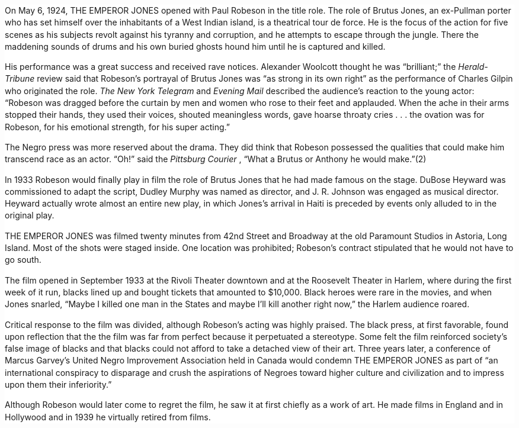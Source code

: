   On May 6, 1924, THE EMPEROR JONES opened with Paul Robeson in the title role. The role of Brutus Jones, an ex-Pullman porter who has set himself over the inhabitants of a West Indian island, is a theatrical tour de force. He is the focus of the action for five scenes as his subjects revolt against his tyranny and corruption, and he attempts to escape through the jungle. There the maddening sounds of drums and his own buried ghosts hound him until he is captured and killed.
 </p>
 <p>
  His performance was a great success and received rave notices. Alexander Woolcott thought he was “brilliant;” the
  <i>
   Herald-Tribune
  </i>
  review said that Robeson’s portrayal of Brutus Jones was “as strong in its own right” as the performance of Charles Gilpin who originated the role.
  <i>
   The New York Telegram
  </i>
  and
  <i>
   Evening Mail
  </i>
  described the audience’s reaction to the young actor: “Robeson was dragged before the curtain by men and women who rose to their feet and applauded. When the ache in their arms stopped their hands, they used their voices, shouted meaningless words, gave hoarse throaty cries . . . the ovation was for Robeson, for his emotional strength, for his super acting.”
 </p>
 <p>
  The Negro press was more reserved about the drama. They did think that Robeson possessed the qualities that could make him transcend race as an actor. “Oh!” said the
  <i>
   Pittsburg Courier
  </i>
  , “What a Brutus or Anthony he would make.”(2)
 </p>
 <p>
  In 1933 Robeson would finally play in film the role of Brutus Jones that he had made famous on the stage. DuBose Heyward was commissioned to adapt the script, Dudley Murphy was named as director, and J. R. Johnson was engaged as musical director. Heyward actually wrote almost an entire new play, in which Jones’s arrival in Haiti is preceded by events only alluded to in the original play.
 </p>
 <p>
  THE EMPEROR JONES was filmed twenty minutes from 42nd Street and Broadway at the old Paramount Studios in Astoria, Long Island. Most of the shots were staged inside. One location was prohibited; Robeson’s contract stipulated that he would not have to go south.
 </p>
 <p>
  The film opened in September 1933 at the Rivoli Theater downtown and at the Roosevelt Theater in Harlem, where during the first week of it run, blacks lined up and bought tickets that amounted to $10,000. Black heroes were rare in the movies, and when Jones snarled, “Maybe I killed one man in the States and maybe I’ll kill another right now,” the Harlem audience roared.
 </p>
 <p>
  Critical response to the film was divided, although Robeson’s acting was highly praised. The black press, at first favorable, found upon reflection that the the film was far from perfect because it perpetuated a stereotype. Some felt the film reinforced society’s false image of blacks and that blacks could not afford to take a detached view of their art. Three years later, a conference of Marcus Garvey’s United Negro Improvement Association held in Canada would condemn THE EMPEROR JONES as part of “an international conspiracy to disparage and crush the aspirations of Negroes toward higher culture and civilization and to impress upon them their inferiority.”
 </p>
 <p>
  Although Robeson would later come to regret the film, he saw it at first chiefly as a work of art. He made films in England and in Hollywood and in 1939 he virtually retired from films.
 </p>